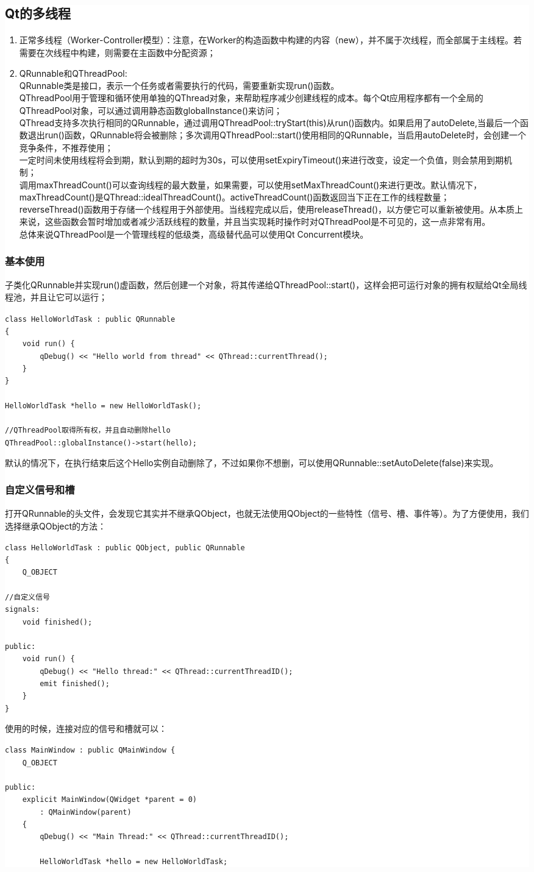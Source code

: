 ## Qt的多线程
1. 正常多线程（Worker-Controller模型）：注意，在Worker的构造函数中构建的内容（new），并不属于次线程，而全部属于主线程。若需要在次线程中构建，则需要在主函数中分配资源；   

2. QRunnable和QThreadPool:   
QRunnable类是接口，表示一个任务或者需要执行的代码，需要重新实现run()函数。   
QThreadPool用于管理和循环使用单独的QThread对象，来帮助程序减少创建线程的成本。每个Qt应用程序都有一个全局的QThreadPool对象，可以通过调用静态函数globalInstance()来访问；    
QThread支持多次执行相同的QRunnable，通过调用QThreadPool::tryStart(this)从run()函数内。如果启用了autoDelete,当最后一个函数退出run()函数，QRunnable将会被删除；多次调用QThreadPool::start()使用相同的QRunnable，当启用autoDelete时，会创建一个竞争条件，不推荐使用；   
一定时间未使用线程将会到期，默认到期的超时为30s，可以使用setExpiryTimeout()来进行改变，设定一个负值，则会禁用到期机制；   
调用maxThreadCount()可以查询线程的最大数量，如果需要，可以使用setMaxThreadCount()来进行更改。默认情况下，maxThreadCount()是QThread::idealThreadCount()。activeThreadCount()函数返回当下正在工作的线程数量；   
reverseThread()函数用于存储一个线程用于外部使用。当线程完成以后，使用releaseThread()，以方便它可以重新被使用。从本质上来说，这些函数会暂时增加或者减少活跃线程的数量，并且当实现耗时操作时对QThreadPool是不可见的，这一点非常有用。   
总体来说QThreadPool是一个管理线程的低级类，高级替代品可以使用Qt Concurrent模块。   

### 基本使用   
子类化QRunnable并实现run()虚函数，然后创建一个对象，将其传递给QThreadPool::start()，这样会把可运行对象的拥有权赋给Qt全局线程池，并且让它可以运行；
```
class HelloWorldTask : public QRunnable
{
	void run() {
		qDebug() << "Hello world from thread" << QThread::currentThread();
	}
}

HelloWorldTask *hello = new HelloWorldTask();

//QThreadPool取得所有权，并且自动删除hello
QThreadPool::globalInstance()->start(hello);
```
默认的情况下，在执行结束后这个Hello实例自动删除了，不过如果你不想删，可以使用QRunnable::setAutoDelete(false)来实现。   

### 自定义信号和槽   
打开QRunnable的头文件，会发现它其实并不继承QObject，也就无法使用QObject的一些特性（信号、槽、事件等）。为了方便使用，我们选择继承QObject的方法：   
```
class HelloWorldTask : public QObject, public QRunnable
{
	Q_OBJECT
	
//自定义信号
signals: 
	void finished();
	
public: 
	void run() {
		qDebug() << "Hello thread:" << QThread::currentThreadID();
		emit finished();
	}
}
```    
使用的时候，连接对应的信号和槽就可以：
```
class MainWindow : public QMainWindow {
	Q_OBJECT
	
public: 
	explicit MainWindow(QWidget *parent = 0)
		: QMainWindow(parent)
	{
		qDebug() << "Main Thread:" << QThread::currentThreadID();
		
		HelloWorldTask *hello = new HelloWorldTask;
```